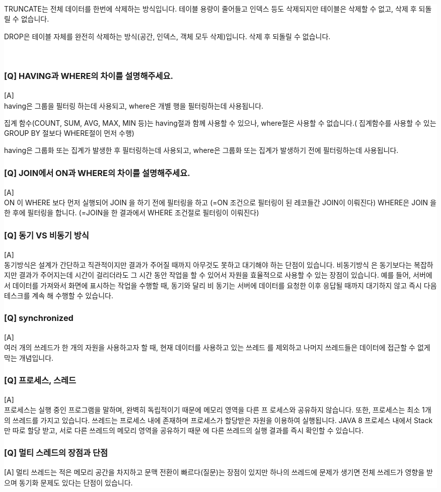 TRUNCATE는 전체 데이터를 한번에 삭제하는 방식입니다. 테이블 용량이 줄어들고 인덱스 등도 삭제되지만 테이블은 삭제할 수 없고, 삭제 후 되돌릴 수 없습니다.

DROP은 테이블 자체를 완전히 삭제하는 방식(공간, 인덱스, 객체 모두 삭제)입니다. 삭제 후 되돌릴 수 없습니다.

<br>

### [Q]  HAVING과 WHERE의 차이를 설명해주세요.
[A]  
having은 그룹을 필터링 하는데 사용되고, where은 개별 행을 필터링하는데 사용됩니다.

집계 함수(COUNT, SUM, AVG, MAX, MIN 등)는 having절과 함께 사용할 수 있으나,
where절은 사용할 수 없습니다.( 집계함수를 사용할 수 있는 GROUP BY 절보다 WHERE절이 먼저 수행)

having은 그룹화 또는 집계가 발생한 후 필터링하는데 사용되고,
where은 그룹화 또는 집계가 발생하기 전에 필터링하는데 사용됩니다.
<br>

### [Q] JOIN에서 ON과 WHERE의 차이를 설명해주세요.
[A]  
ON 이 WHERE 보다 먼저 실행되어 JOIN 을 하기 전에 필터링을 하고 (=ON 조건으로 필터링이 된 레코들간 JOIN이 이뤄진다)
WHERE은 JOIN 을 한 후에 필터링을 합니다. (=JOIN을 한 결과에서 WHERE 조건절로 필터링이 이뤄진다)
<br>


### [Q] 동기 VS 비동기 방식
[A]  
동기방식은 설계가 간단하고 직관적이지만 결과가 주어질 때까지 아무것도 못하고 대기해야
하는 단점이 있습니다.
비동기방식 은 동기보다는 복잡하지만 결과가 주어지는데 시간이 걸리더라도 그 시간 동안
작업을 할 수 있어서 자원을 효율적으로 사용할 수 있는 장점이 있습니다.
예를 들어, 서버에서 데이터를 가져와서 화면에 표시하는 작업을 수행할 때, 동기와 달리 비
동기는 서버에 데이터를 요청한 이후 응답될 때까지 대기하지 않고 즉시 다음 테스크를 계속
해 수행할 수 있습니다.
<br>

### [Q] synchronized
[A]  
여러 개의 쓰레드가 한 개의 자원을 사용하고자 할 때, 현재 데이터를 사용하고 있는 쓰레드
를 제외하고 나머지 쓰레드들은 데이터에 접근할 수 없게 막는 개념입니다.
<br>

### [Q] 프로세스, 스레드
[A]  
프로세스는 실행 중인 프로그램을 말하며, 완벽히 독립적이기 때문에 메모리 영역을 다른 프
로세스와 공유하지 않습니다. 또한, 프로세스는 최소 1개의 쓰레드를 가지고 있습니다.
쓰레드는 프로세스 내에 존재하며 프로세스가 할당받은 자원을 이용하여 실행됩니다.
JAVA 8
프로세스 내에서 Stack만 따로 할당 받고, 서로 다른 쓰레드의 메모리 영역을 공유하기 때문
에 다른 쓰레드의 실행 결과를 즉시 확인할 수 있습니다.
<br>

### [Q] 멀티 스레드의 장점과 단점
[A] 
멀티 쓰레드는 적은 메모리 공간을 차지하고 문맥 전환이 빠르다(질문)는 장점이 있지만
하나의 쓰레드에 문제가 생기면 전체 쓰레드가 영향을 받으며 동기화 문제도 있다는 단점이
있습니다.
